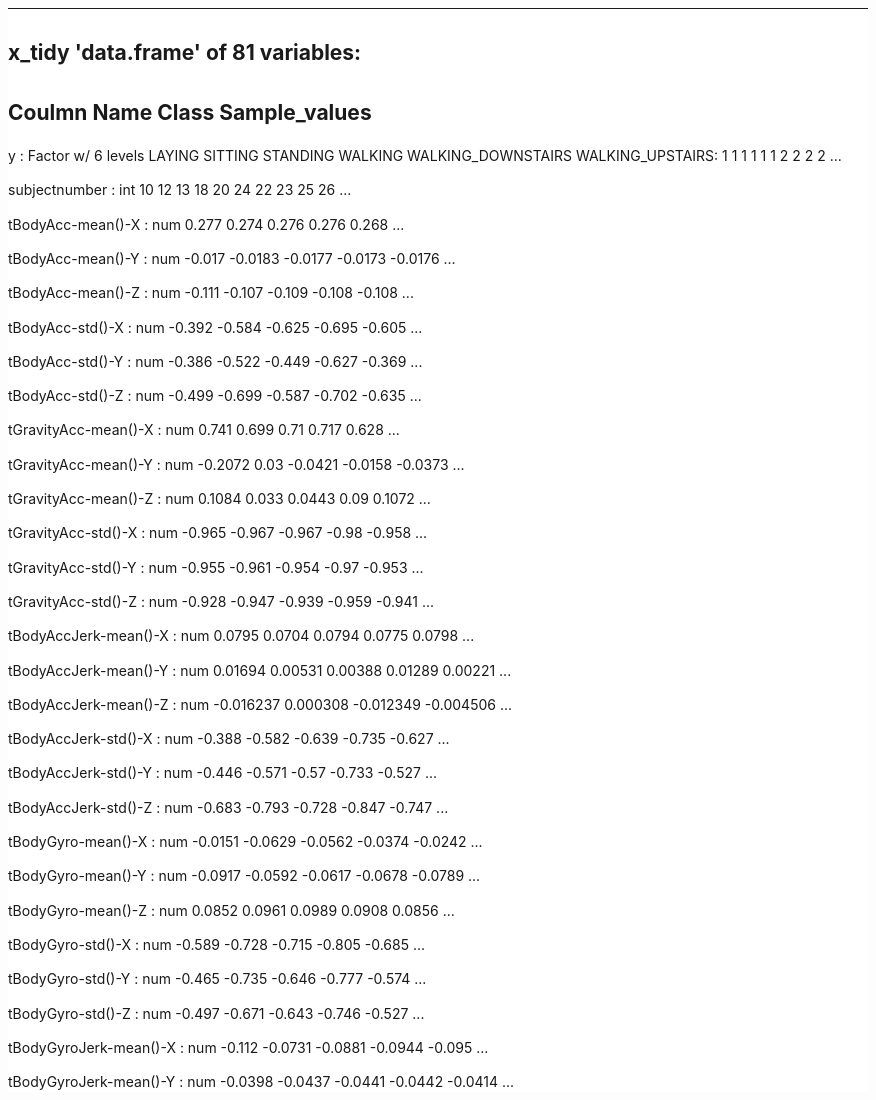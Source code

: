 ------------------
x_tidy 'data.frame' of  81 variables:
------------------

Coulmn Name                     Class   Sample_values
--------------------------------------------
 
 y                              : Factor w/ 6 levels LAYING SITTING STANDING WALKING WALKING_DOWNSTAIRS WALKING_UPSTAIRS: 1 1 1 1 1 1 2 2 2 2 ...
  
  subjectnumber                  : int  10 12 13 18 20 24 22 23 25 26 ...
  
  tBodyAcc-mean()-X              : num  0.277 0.274 0.276 0.276 0.268 ...
  
  tBodyAcc-mean()-Y              : num  -0.017 -0.0183 -0.0177 -0.0173 -0.0176 ...
  
  tBodyAcc-mean()-Z              : num  -0.111 -0.107 -0.109 -0.108 -0.108 ...
  
  tBodyAcc-std()-X               : num  -0.392 -0.584 -0.625 -0.695 -0.605 ...
  
  tBodyAcc-std()-Y               : num  -0.386 -0.522 -0.449 -0.627 -0.369 ...
  
  tBodyAcc-std()-Z               : num  -0.499 -0.699 -0.587 -0.702 -0.635 ...
  
  tGravityAcc-mean()-X           : num  0.741 0.699 0.71 0.717 0.628 ...
  
  tGravityAcc-mean()-Y           : num  -0.2072 0.03 -0.0421 -0.0158 -0.0373 ...
  
  tGravityAcc-mean()-Z           : num  0.1084 0.033 0.0443 0.09 0.1072 ...
  
  tGravityAcc-std()-X            : num  -0.965 -0.967 -0.967 -0.98 -0.958 ...
  
  tGravityAcc-std()-Y            : num  -0.955 -0.961 -0.954 -0.97 -0.953 ...
  
  tGravityAcc-std()-Z            : num  -0.928 -0.947 -0.939 -0.959 -0.941 ...
  
  tBodyAccJerk-mean()-X          : num  0.0795 0.0704 0.0794 0.0775 0.0798 ...
  
  tBodyAccJerk-mean()-Y          : num  0.01694 0.00531 0.00388 0.01289 0.00221 ...
  
  tBodyAccJerk-mean()-Z          : num  -0.016237 0.000308 -0.012349 -0.004506 ...
  
  tBodyAccJerk-std()-X           : num  -0.388 -0.582 -0.639 -0.735 -0.627 ...
  
  tBodyAccJerk-std()-Y           : num  -0.446 -0.571 -0.57 -0.733 -0.527 ...
  
  tBodyAccJerk-std()-Z           : num  -0.683 -0.793 -0.728 -0.847 -0.747 ...
  
  tBodyGyro-mean()-X             : num  -0.0151 -0.0629 -0.0562 -0.0374 -0.0242 ...
  
  tBodyGyro-mean()-Y             : num  -0.0917 -0.0592 -0.0617 -0.0678 -0.0789 ...
  
  tBodyGyro-mean()-Z             : num  0.0852 0.0961 0.0989 0.0908 0.0856 ...
  
  tBodyGyro-std()-X              : num  -0.589 -0.728 -0.715 -0.805 -0.685 ...
  
  tBodyGyro-std()-Y              : num  -0.465 -0.735 -0.646 -0.777 -0.574 ...
  
  tBodyGyro-std()-Z              : num  -0.497 -0.671 -0.643 -0.746 -0.527 ...
  
  tBodyGyroJerk-mean()-X         : num  -0.112 -0.0731 -0.0881 -0.0944 -0.095 ...
  
  tBodyGyroJerk-mean()-Y         : num  -0.0398 -0.0437 -0.0441 -0.0442 -0.0414 ...
  